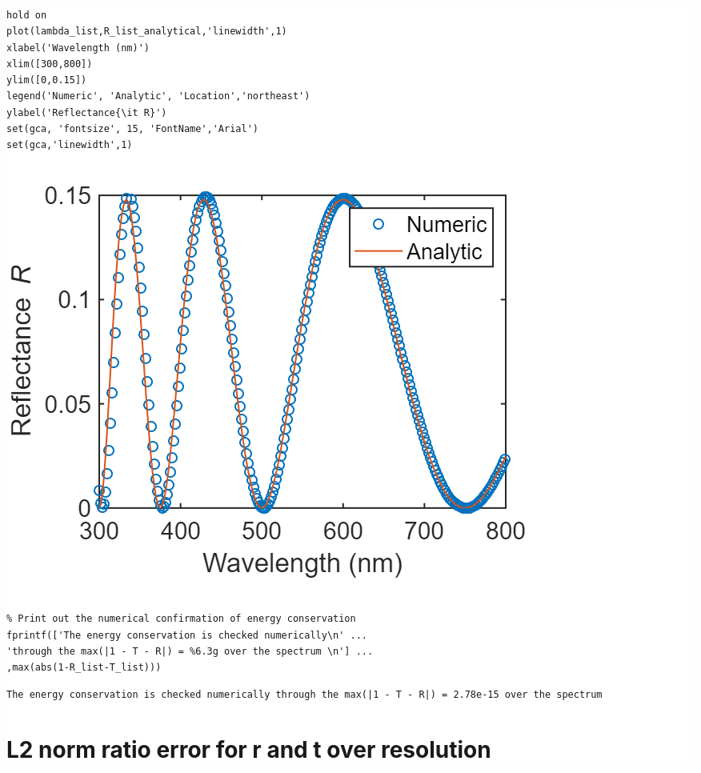 ```matlab:Code
hold on
plot(lambda_list,R_list_analytical,'linewidth',1)
xlabel('Wavelength (nm)')
xlim([300,800])
ylim([0,0.15])
legend('Numeric', 'Analytic', 'Location','northeast')
ylabel('Reflectance{\it R}')
set(gca, 'fontsize', 15, 'FontName','Arial')
set(gca,'linewidth',1)
```


![fabry_perot_spectrum.png](fabry_perot_spectrum.png)


```matlab:Code

% Print out the numerical confirmation of energy conservation
fprintf(['The energy conservation is checked numerically\n' ...
'through the max(|1 - T - R|) = %6.3g over the spectrum \n'] ...
,max(abs(1-R_list-T_list)))
```

``The energy conservation is checked numerically through the max(|1 - T - R|) = 2.78e-15 over the spectrum`` 

#  L2 norm ratio error for r and t over resolution
